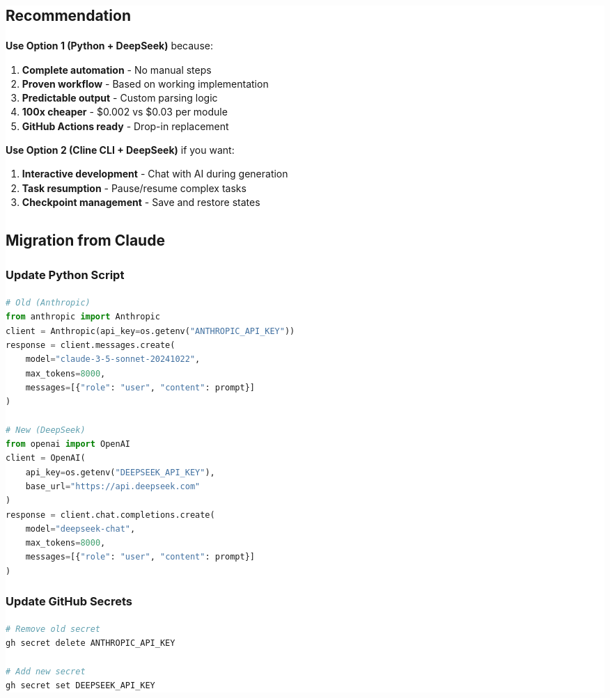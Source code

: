 ## Recommendation

**Use Option 1 (Python + DeepSeek)** because:

1. **Complete automation** - No manual steps
2. **Proven workflow** - Based on working implementation
3. **Predictable output** - Custom parsing logic
4. **100x cheaper** - $0.002 vs $0.03 per module
5. **GitHub Actions ready** - Drop-in replacement

**Use Option 2 (Cline CLI + DeepSeek)** if you want:

1. **Interactive development** - Chat with AI during generation
2. **Task resumption** - Pause/resume complex tasks
3. **Checkpoint management** - Save and restore states

## Migration from Claude

### Update Python Script

```python
# Old (Anthropic)
from anthropic import Anthropic
client = Anthropic(api_key=os.getenv("ANTHROPIC_API_KEY"))
response = client.messages.create(
    model="claude-3-5-sonnet-20241022",
    max_tokens=8000,
    messages=[{"role": "user", "content": prompt}]
)

# New (DeepSeek)
from openai import OpenAI
client = OpenAI(
    api_key=os.getenv("DEEPSEEK_API_KEY"),
    base_url="https://api.deepseek.com"
)
response = client.chat.completions.create(
    model="deepseek-chat",
    max_tokens=8000,
    messages=[{"role": "user", "content": prompt}]
)
```

### Update GitHub Secrets

```bash
# Remove old secret
gh secret delete ANTHROPIC_API_KEY

# Add new secret
gh secret set DEEPSEEK_API_KEY
```
